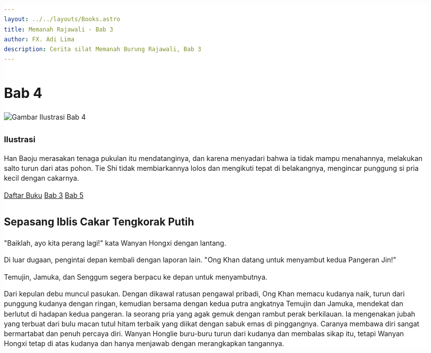 ```yaml
---
layout: ../../layouts/Books.astro
title: Memanah Rajawali - Bab 3
author: FX. Adi Lima
description: Cerita silat Memanah Burung Rajawali, Bab 3
---
```


# Bab 4

<div class="w3-row-padding">
    <div class="w3-col w3-card-4 s12 m4 l4">
        <img src="https://res.cloudinary.com/drzjshskk/image/upload/e_sharpen:965/v1676692605/sdyxz/originals/loch-04_xgfiqj.jpg" alt="Gambar Ilustrasi Bab 4" width="100%" />
    </div>
    <div class="w3-col s12 m8 l8">
        <div class="w3-container">
            <h3>Ilustrasi</h3>
            <p>
                Han Baoju merasakan tenaga pukulan itu mendatanginya, dan karena menyadari bahwa ia tidak mampu menahannya, 
                melakukan salto turun dari atas pohon. Tie Shi tidak membiarkannya lolos dan mengikuti tepat di belakangnya,
                mengincar punggung si pria kecil dengan cakarnya.
            </p>
            <div class="w3-bar w3-border">
                <a href="/sdyxz" class="w3-bar-item w3-btn w3-hover-black w3-round"><i class="fa fa-home"></i> Daftar Buku</a>
                <a href="./bab3" class="w3-bar-item w3-btn w3-hover-black w3-round"><i class="fa fa-arrow-left"></i> Bab 3</a>
                <a href="./bab5" class="w3-bar-item w3-btn w3-hover-black w3-round">Bab 5 <i class="fa fa-arrow-right"></i></a>
            </div>
        </div>
    </div>
</div>

## Sepasang Iblis Cakar Tengkorak Putih

"Baiklah, ayo kita perang lagi!" kata Wanyan Hongxi dengan lantang.

Di luar dugaan, pengintai depan kembali dengan laporan lain. "Ong Khan datang untuk
menyambut kedua Pangeran Jin!" 

Temujin, Jamuka, dan Senggum segera berpacu ke depan untuk menyambutnya.

Dari kepulan debu muncul pasukan. Dengan dikawal ratusan pengawal pribadi, Ong Khan 
memacu kudanya naik, turun dari punggung kudanya dengan ringan, kemudian bersama 
dengan kedua putra angkatnya Temujin dan Jamuka, mendekat dan berlutut di hadapan 
kedua pangeran. Ia seorang pria yang agak gemuk dengan rambut perak berkilauan. 
Ia mengenakan jubah yang terbuat dari bulu macan tutul hitam terbaik yang diikat 
dengan sabuk emas di pinggangnya. Caranya membawa diri sangat bermartabat dan penuh
percaya diri. Wanyan Honglie buru-buru turun dari kudanya dan membalas sikap itu, 
tetapi Wanyan Hongxi tetap di atas kudanya dan hanya menjawab dengan merangkapkan 
tangannya.
